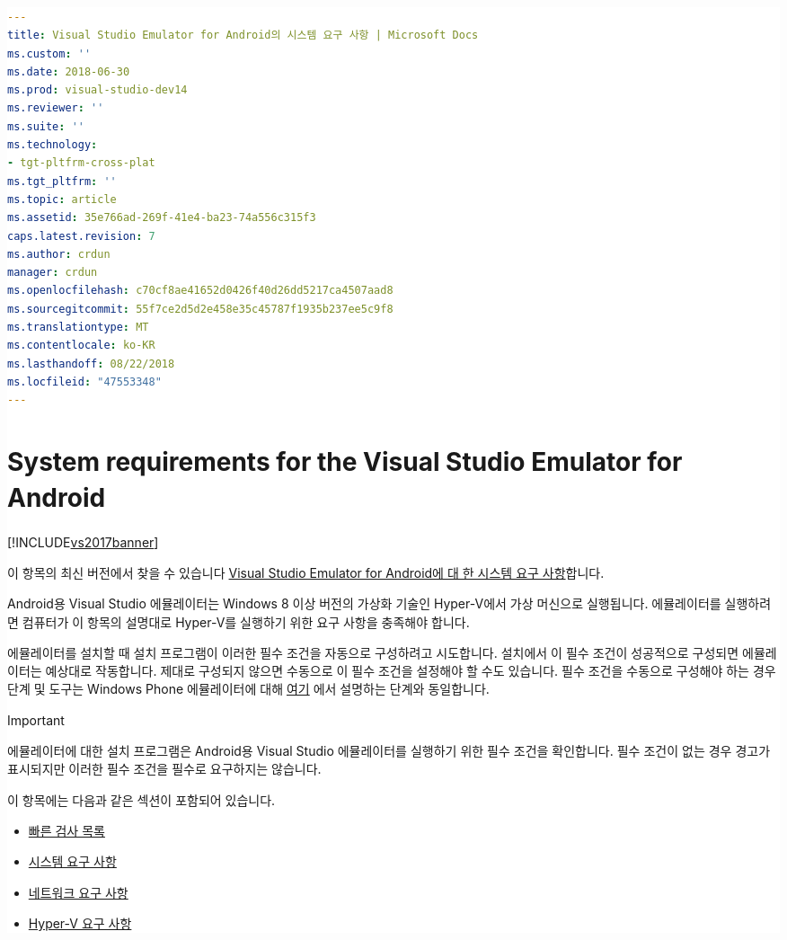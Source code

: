 ```yaml
---
title: Visual Studio Emulator for Android의 시스템 요구 사항 | Microsoft Docs
ms.custom: ''
ms.date: 2018-06-30
ms.prod: visual-studio-dev14
ms.reviewer: ''
ms.suite: ''
ms.technology:
- tgt-pltfrm-cross-plat
ms.tgt_pltfrm: ''
ms.topic: article
ms.assetid: 35e766ad-269f-41e4-ba23-74a556c315f3
caps.latest.revision: 7
ms.author: crdun
manager: crdun
ms.openlocfilehash: c70cf8ae41652d0426f40d26dd5217ca4507aad8
ms.sourcegitcommit: 55f7ce2d5d2e458e35c45787f1935b237ee5c9f8
ms.translationtype: MT
ms.contentlocale: ko-KR
ms.lasthandoff: 08/22/2018
ms.locfileid: "47553348"
---
```

# <a name="system-requirements-for-the-visual-studio-emulator-for-android"></a>System requirements for the Visual Studio Emulator for Android
[!INCLUDE[vs2017banner](../includes/vs2017banner.md)]

이 항목의 최신 버전에서 찾을 수 있습니다 [Visual Studio Emulator for Android에 대 한 시스템 요구 사항](https://docs.microsoft.com/visualstudio/cross-platform/system-requirements-for-the-visual-studio-emulator-for-android)합니다.  
  
  
Android용 Visual Studio 에뮬레이터는 Windows 8 이상 버전의 가상화 기술인 Hyper-V에서 가상 머신으로 실행됩니다. 에뮬레이터를 실행하려면 컴퓨터가 이 항목의 설명대로 Hyper-V를 실행하기 위한 요구 사항을 충족해야 합니다.  
  
 에뮬레이터를 설치할 때 설치 프로그램이 이러한 필수 조건을 자동으로 구성하려고 시도합니다. 설치에서 이 필수 조건이 성공적으로 구성되면 에뮬레이터는 예상대로 작동합니다. 제대로 구성되지 않으면 수동으로 이 필수 조건을 설정해야 할 수도 있습니다. 필수 조건을 수동으로 구성해야 하는 경우 단계 및 도구는 Windows Phone 에뮬레이터에 대해 [여기](https://msdn.microsoft.com/library/windows/apps/jj863509\(v=vs.105\).aspx) 에서 설명하는 단계와 동일합니다.  
  
> [!IMPORTANT]
>  에뮬레이터에 대한 설치 프로그램은 Android용 Visual Studio 에뮬레이터를 실행하기 위한 필수 조건을 확인합니다. 필수 조건이 없는 경우 경고가 표시되지만 이러한 필수 조건을 필수로 요구하지는 않습니다.  
  
 이 항목에는 다음과 같은 섹션이 포함되어 있습니다.  
  
-   [빠른 검사 목록](#Checklist)  
  
-   [시스템 요구 사항](#System)  
  
-   [네트워크 요구 사항](#Network)  
  
-   [Hyper-V 요구 사항](#HyperV)  
  